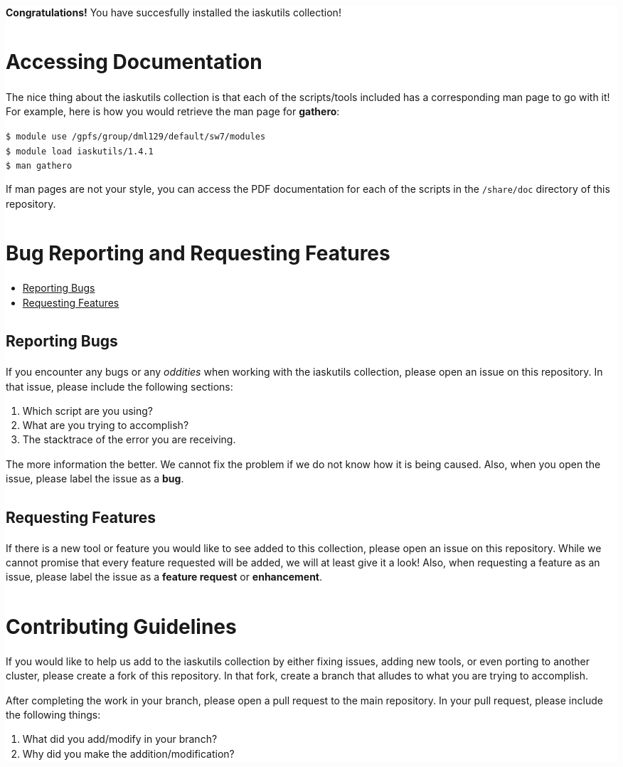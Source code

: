 **Congratulations!** You have succesfully installed the iaskutils collection!

# Accessing Documentation

The nice thing about the iaskutils collection is that each of the scripts/tools included has a corresponding man page to go with it! For example, here is how you would retrieve the man page for **gathero**:

```bash
$ module use /gpfs/group/dml129/default/sw7/modules
$ module load iaskutils/1.4.1
$ man gathero
```

If man pages are not your style, you can access the PDF documentation for each of the scripts in the `/share/doc` directory of this repository.

# Bug Reporting and Requesting Features

* [Reporting Bugs](#reporting-bugs)
* [Requesting Features](#requesting-features)

## Reporting Bugs

If you encounter any bugs or any *oddities* when working with the iaskutils collection, please open an issue on this repository. In that issue, please include the following sections:

1. Which script are you using?
2. What are you trying to accomplish?
3. The stacktrace of the error you are receiving.

The more information the better. We cannot fix the problem if we do not know how it is being caused. Also, when you open the issue, please label the issue as a **bug**.

## Requesting Features

If there is a new tool or feature you would like to see added to this collection, please open an issue on this repository. While we cannot promise that every feature requested will be added, we will at least give it a look! Also, when requesting a feature as an issue, please label the issue as a **feature request** or **enhancement**.

# Contributing Guidelines

If you would like to help us add to the iaskutils collection by either fixing issues, adding new tools, or even porting to another cluster, please create a fork of this repository. In that fork, create a branch that alludes to what you are trying to accomplish.

After completing the work in your branch, please open a pull request to the main repository. In your pull request, please include the following things:

1. What did you add/modify in your branch?
2. Why did you make the addition/modification?

